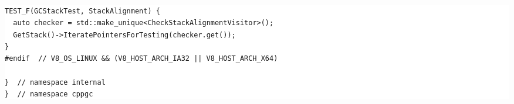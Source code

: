 ```
TEST_F(GCStackTest, StackAlignment) {
  auto checker = std::make_unique<CheckStackAlignmentVisitor>();
  GetStack()->IteratePointersForTesting(checker.get());
}
#endif  // V8_OS_LINUX && (V8_HOST_ARCH_IA32 || V8_HOST_ARCH_X64)

}  // namespace internal
}  // namespace cppgc
```